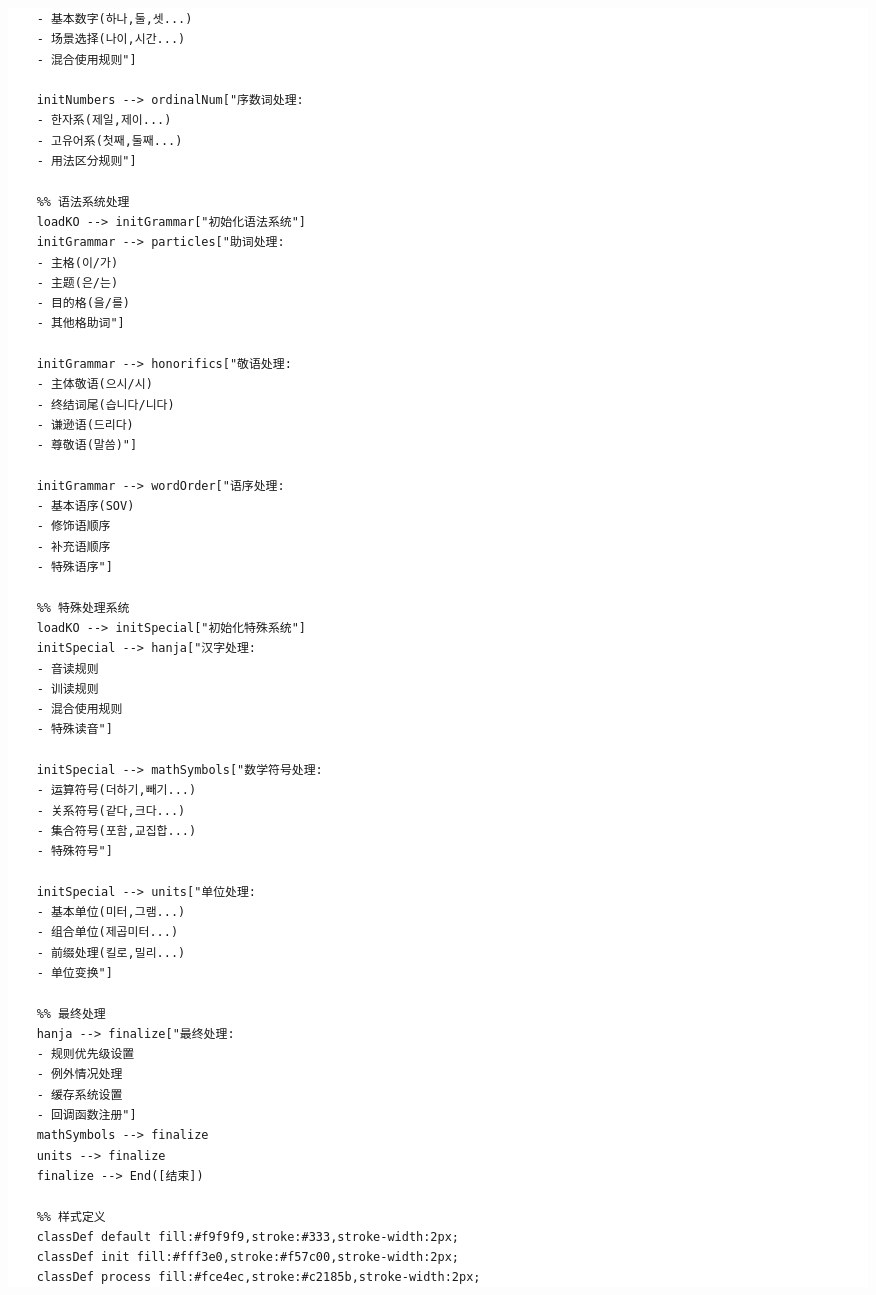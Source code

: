 ```mermaid
    - 基本数字(하나,둘,셋...)
    - 场景选择(나이,시간...)
    - 混合使用规则"]
    
    initNumbers --> ordinalNum["序数词处理:
    - 한자系(제일,제이...)
    - 고유어系(첫째,둘째...)
    - 用法区分规则"]
    
    %% 语法系统处理
    loadKO --> initGrammar["初始化语法系统"]
    initGrammar --> particles["助词处理:
    - 主格(이/가)
    - 主题(은/는)
    - 目的格(을/를)
    - 其他格助词"]
    
    initGrammar --> honorifics["敬语处理:
    - 主体敬语(으시/시)
    - 终结词尾(습니다/니다)
    - 谦逊语(드리다)
    - 尊敬语(말씀)"]
    
    initGrammar --> wordOrder["语序处理:
    - 基本语序(SOV)
    - 修饰语顺序
    - 补充语顺序
    - 特殊语序"]
    
    %% 特殊处理系统
    loadKO --> initSpecial["初始化特殊系统"]
    initSpecial --> hanja["汉字处理:
    - 音读规则
    - 训读规则
    - 混合使用规则
    - 特殊读音"]
    
    initSpecial --> mathSymbols["数学符号处理:
    - 运算符号(더하기,빼기...)
    - 关系符号(같다,크다...)
    - 集合符号(포함,교집합...)
    - 特殊符号"]
    
    initSpecial --> units["单位处理:
    - 基本单位(미터,그램...)
    - 组合单位(제곱미터...)
    - 前缀处理(킬로,밀리...)
    - 单位变换"]
    
    %% 最终处理
    hanja --> finalize["最终处理:
    - 规则优先级设置
    - 例外情况处理
    - 缓存系统设置
    - 回调函数注册"]
    mathSymbols --> finalize
    units --> finalize
    finalize --> End([结束])

    %% 样式定义
    classDef default fill:#f9f9f9,stroke:#333,stroke-width:2px;
    classDef init fill:#fff3e0,stroke:#f57c00,stroke-width:2px;
    classDef process fill:#fce4ec,stroke:#c2185b,stroke-width:2px;
```